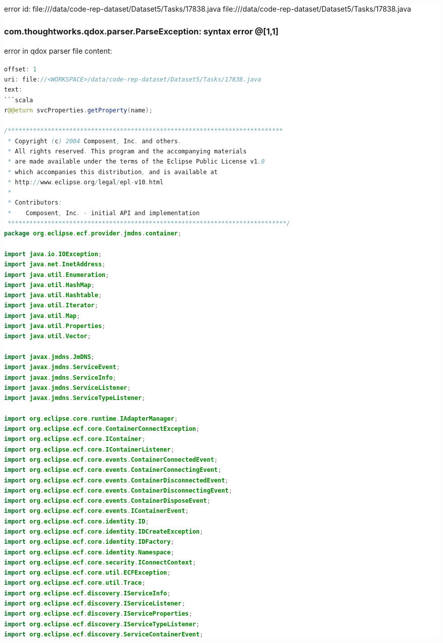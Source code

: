 error id: file://<WORKSPACE>/data/code-rep-dataset/Dataset5/Tasks/17838.java
file://<WORKSPACE>/data/code-rep-dataset/Dataset5/Tasks/17838.java
### com.thoughtworks.qdox.parser.ParseException: syntax error @[1,1]

error in qdox parser
file content:
```java
offset: 1
uri: file://<WORKSPACE>/data/code-rep-dataset/Dataset5/Tasks/17838.java
text:
```scala
r@@eturn svcProperties.getProperty(name);

/****************************************************************************
 * Copyright (c) 2004 Composent, Inc. and others.
 * All rights reserved. This program and the accompanying materials
 * are made available under the terms of the Eclipse Public License v1.0
 * which accompanies this distribution, and is available at
 * http://www.eclipse.org/legal/epl-v10.html
 *
 * Contributors:
 *    Composent, Inc. - initial API and implementation
 *****************************************************************************/
package org.eclipse.ecf.provider.jmdns.container;

import java.io.IOException;
import java.net.InetAddress;
import java.util.Enumeration;
import java.util.HashMap;
import java.util.Hashtable;
import java.util.Iterator;
import java.util.Map;
import java.util.Properties;
import java.util.Vector;

import javax.jmdns.JmDNS;
import javax.jmdns.ServiceEvent;
import javax.jmdns.ServiceInfo;
import javax.jmdns.ServiceListener;
import javax.jmdns.ServiceTypeListener;

import org.eclipse.core.runtime.IAdapterManager;
import org.eclipse.ecf.core.ContainerConnectException;
import org.eclipse.ecf.core.IContainer;
import org.eclipse.ecf.core.IContainerListener;
import org.eclipse.ecf.core.events.ContainerConnectedEvent;
import org.eclipse.ecf.core.events.ContainerConnectingEvent;
import org.eclipse.ecf.core.events.ContainerDisconnectedEvent;
import org.eclipse.ecf.core.events.ContainerDisconnectingEvent;
import org.eclipse.ecf.core.events.ContainerDisposeEvent;
import org.eclipse.ecf.core.events.IContainerEvent;
import org.eclipse.ecf.core.identity.ID;
import org.eclipse.ecf.core.identity.IDCreateException;
import org.eclipse.ecf.core.identity.IDFactory;
import org.eclipse.ecf.core.identity.Namespace;
import org.eclipse.ecf.core.security.IConnectContext;
import org.eclipse.ecf.core.util.ECFException;
import org.eclipse.ecf.core.util.Trace;
import org.eclipse.ecf.discovery.IServiceInfo;
import org.eclipse.ecf.discovery.IServiceListener;
import org.eclipse.ecf.discovery.IServiceProperties;
import org.eclipse.ecf.discovery.IServiceTypeListener;
import org.eclipse.ecf.discovery.ServiceContainerEvent;
```